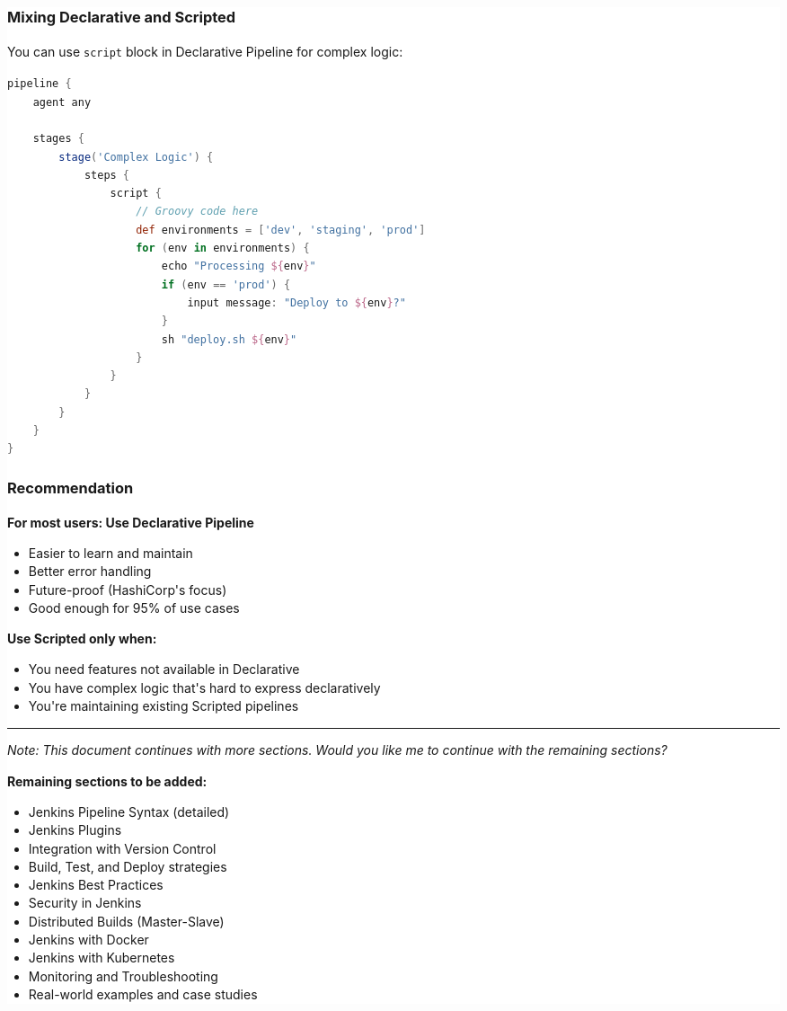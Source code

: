 ### Mixing Declarative and Scripted

You can use `script` block in Declarative Pipeline for complex logic:

```groovy
pipeline {
    agent any
    
    stages {
        stage('Complex Logic') {
            steps {
                script {
                    // Groovy code here
                    def environments = ['dev', 'staging', 'prod']
                    for (env in environments) {
                        echo "Processing ${env}"
                        if (env == 'prod') {
                            input message: "Deploy to ${env}?"
                        }
                        sh "deploy.sh ${env}"
                    }
                }
            }
        }
    }
}
```

### Recommendation

**For most users: Use Declarative Pipeline**
- Easier to learn and maintain
- Better error handling
- Future-proof (HashiCorp's focus)
- Good enough for 95% of use cases

**Use Scripted only when:**
- You need features not available in Declarative
- You have complex logic that's hard to express declaratively
- You're maintaining existing Scripted pipelines

---

*Note: This document continues with more sections. Would you like me to continue with the remaining sections?*

**Remaining sections to be added:**
- Jenkins Pipeline Syntax (detailed)
- Jenkins Plugins
- Integration with Version Control
- Build, Test, and Deploy strategies
- Jenkins Best Practices
- Security in Jenkins
- Distributed Builds (Master-Slave)
- Jenkins with Docker
- Jenkins with Kubernetes
- Monitoring and Troubleshooting
- Real-world examples and case studies
